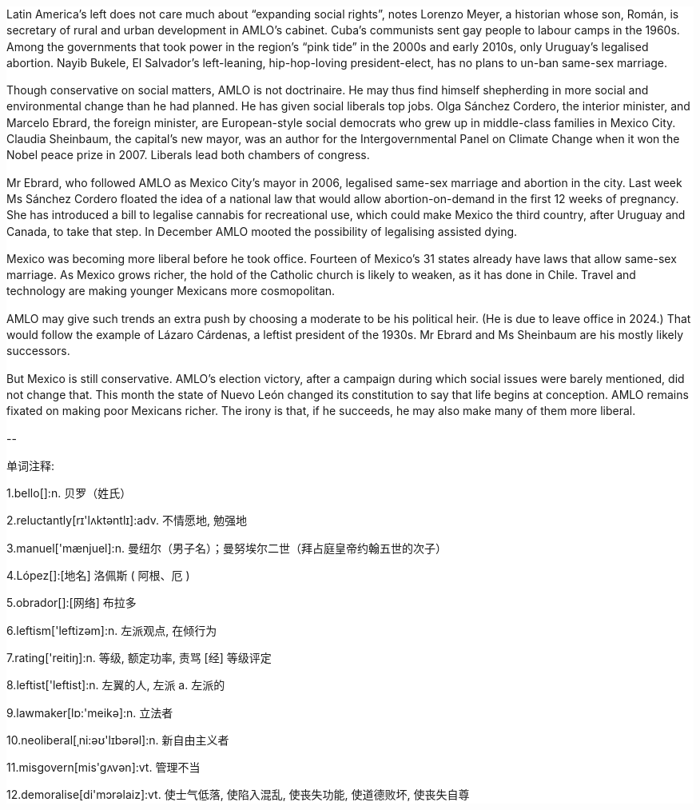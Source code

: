 Latin America’s left does not care much about “expanding social rights”, notes Lorenzo Meyer, a historian whose son, Román, is secretary of rural and urban development in AMLO’s cabinet. Cuba’s communists sent gay people to labour camps in the 1960s. Among the governments that took power in the region’s “pink tide” in the 2000s and early 2010s, only Uruguay’s legalised abortion. Nayib Bukele, El Salvador’s left-leaning, hip-hop-loving president-elect, has no plans to un-ban same-sex marriage. 

Though conservative on social matters, AMLO is not doctrinaire. He may thus find himself shepherding in more social and environmental change than he had planned. He has given social liberals top jobs. Olga Sánchez Cordero, the interior minister, and Marcelo Ebrard, the foreign minister, are European-style social democrats who grew up in middle-class families in Mexico City. Claudia Sheinbaum, the capital’s new mayor, was an author for the Intergovernmental Panel on Climate Change when it won the Nobel peace prize in 2007. Liberals lead both chambers of congress. 

Mr Ebrard, who followed AMLO as Mexico City’s mayor in 2006, legalised same-sex marriage and abortion in the city. Last week Ms Sánchez Cordero floated the idea of a national law that would allow abortion-on-demand in the first 12 weeks of pregnancy. She has introduced a bill to legalise cannabis for recreational use, which could make Mexico the third country, after Uruguay and Canada, to take that step. In December AMLO mooted the possibility of legalising assisted dying. 

Mexico was becoming more liberal before he took office. Fourteen of Mexico’s 31 states already have laws that allow same-sex marriage. As Mexico grows richer, the hold of the Catholic church is likely to weaken, as it has done in Chile. Travel and technology are making younger Mexicans more cosmopolitan. 

AMLO may give such trends an extra push by choosing a moderate to be his political heir. (He is due to leave office in 2024.) That would follow the example of Lázaro Cárdenas, a leftist president of the 1930s. Mr Ebrard and Ms Sheinbaum are his mostly likely successors. 

But Mexico is still conservative. AMLO’s election victory, after a campaign during which social issues were barely mentioned, did not change that. This month the state of Nuevo León changed its constitution to say that life begins at conception. AMLO remains fixated on making poor Mexicans richer. The irony is that, if he succeeds, he may also make many of them more liberal. 

-- 

 单词注释:

1.bello[]:n. 贝罗（姓氏） 

2.reluctantly[rɪ'lʌktəntlɪ]:adv. 不情愿地, 勉强地 

3.manuel['mænjuel]:n. 曼纽尔（男子名）；曼努埃尔二世（拜占庭皇帝约翰五世的次子） 

4.López[]:[地名] 洛佩斯 ( 阿根、厄 ) 

5.obrador[]:[网络] 布拉多 

6.leftism['leftizәm]:n. 左派观点, 在倾行为 

7.rating['reitiŋ]:n. 等级, 额定功率, 责骂 [经] 等级评定 

8.leftist['leftist]:n. 左翼的人, 左派 a. 左派的 

9.lawmaker[lɒ:'meikә]:n. 立法者 

10.neoliberal[ˌni:əʊ'lɪbərəl]:n. 新自由主义者 

11.misgovern[mis'gʌvәn]:vt. 管理不当 

12.demoralise[di'mɔrәlaiz]:vt. 使士气低落, 使陷入混乱, 使丧失功能, 使道德败坏, 使丧失自尊 
